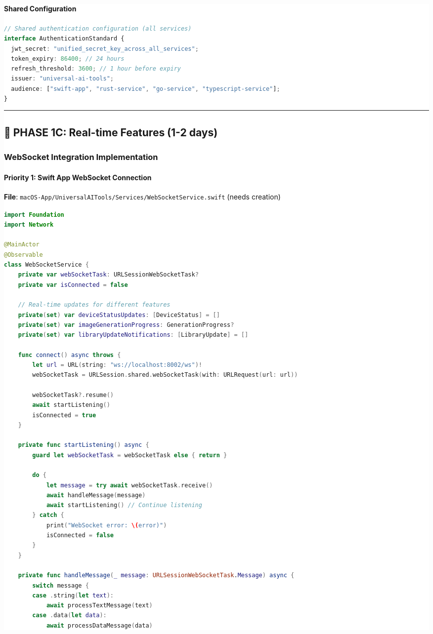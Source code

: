 #### Shared Configuration
```typescript
// Shared authentication configuration (all services)
interface AuthenticationStandard {
  jwt_secret: "unified_secret_key_across_all_services";
  token_expiry: 86400; // 24 hours
  refresh_threshold: 3600; // 1 hour before expiry
  issuer: "universal-ai-tools";
  audience: ["swift-app", "rust-service", "go-service", "typescript-service"];
}
```

---

## 🚀 PHASE 1C: Real-time Features (1-2 days)

### WebSocket Integration Implementation

#### Priority 1: Swift App WebSocket Connection
**File**: `macOS-App/UniversalAITools/Services/WebSocketService.swift` (needs creation)

```swift
import Foundation
import Network

@MainActor
@Observable
class WebSocketService {
    private var webSocketTask: URLSessionWebSocketTask?
    private var isConnected = false
    
    // Real-time updates for different features
    private(set) var deviceStatusUpdates: [DeviceStatus] = []
    private(set) var imageGenerationProgress: GenerationProgress?
    private(set) var libraryUpdateNotifications: [LibraryUpdate] = []
    
    func connect() async throws {
        let url = URL(string: "ws://localhost:8002/ws")!
        webSocketTask = URLSession.shared.webSocketTask(with: URLRequest(url: url))
        
        webSocketTask?.resume()
        await startListening()
        isConnected = true
    }
    
    private func startListening() async {
        guard let webSocketTask = webSocketTask else { return }
        
        do {
            let message = try await webSocketTask.receive()
            await handleMessage(message)
            await startListening() // Continue listening
        } catch {
            print("WebSocket error: \(error)")
            isConnected = false
        }
    }
    
    private func handleMessage(_ message: URLSessionWebSocketTask.Message) async {
        switch message {
        case .string(let text):
            await processTextMessage(text)
        case .data(let data):
            await processDataMessage(data)
```